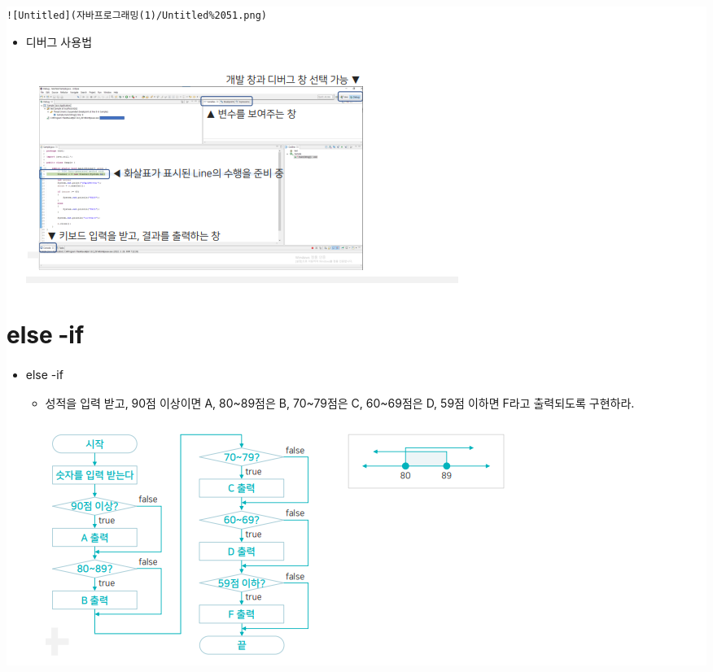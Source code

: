     ![Untitled](자바프로그래밍(1)/Untitled%2051.png)
    
- 디버그 사용법
    
    ![Untitled](자바프로그래밍(1)/Untitled%2052.png)
    

# else -if

- else -if
    - 성적을 입력 받고, 90점 이상이면 A, 80~89점은 B, 70~79점은 C, 60~69점은 D, 59점 이하면 F라고 출력되도록 구현하라.
        
        ![Untitled](자바프로그래밍(1)/Untitled%2053.png)
        